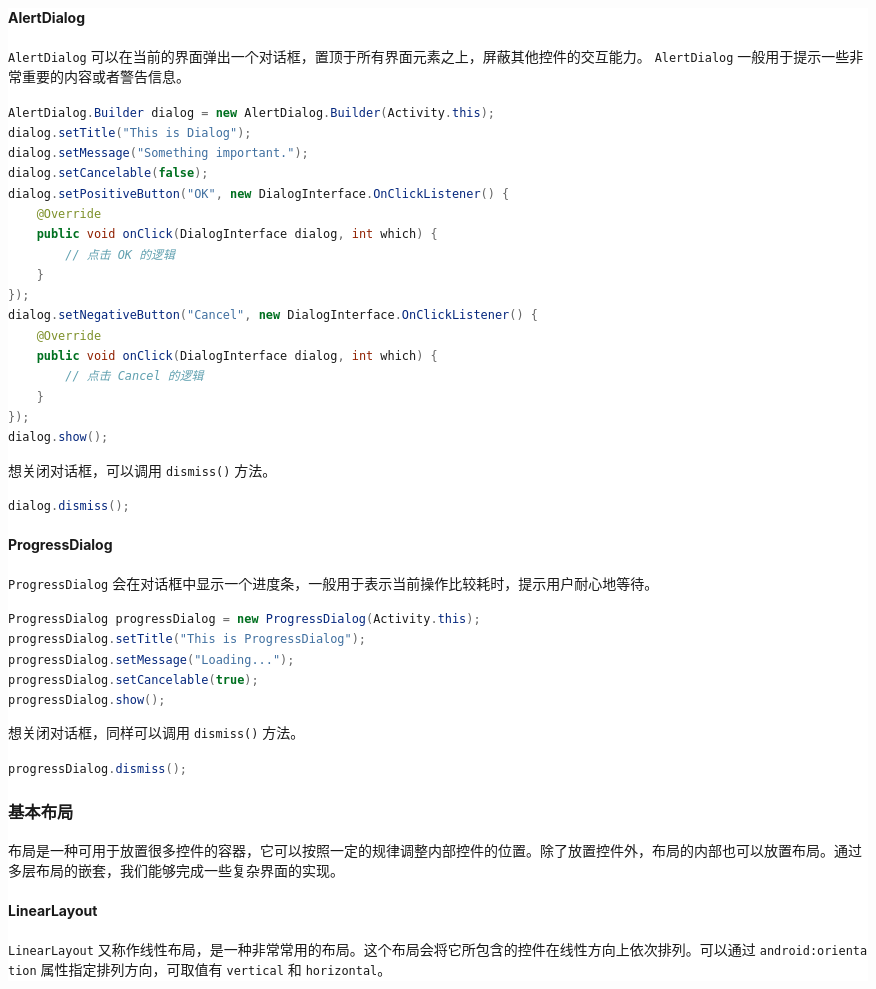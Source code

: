 #### AlertDialog

`AlertDialog` 可以在当前的界面弹出一个对话框，置顶于所有界面元素之上，屏蔽其他控件的交互能力。 `AlertDialog` 一般用于提示一些非常重要的内容或者警告信息。

```java
AlertDialog.Builder dialog = new AlertDialog.Builder(Activity.this);
dialog.setTitle("This is Dialog");
dialog.setMessage("Something important.");
dialog.setCancelable(false);
dialog.setPositiveButton("OK", new DialogInterface.OnClickListener() {
    @Override
    public void onClick(DialogInterface dialog, int which) {
        // 点击 OK 的逻辑
    }
});
dialog.setNegativeButton("Cancel", new DialogInterface.OnClickListener() {
    @Override
    public void onClick(DialogInterface dialog, int which) {
        // 点击 Cancel 的逻辑
    }
});
dialog.show();
```

想关闭对话框，可以调用 `dismiss()` 方法。

```java
dialog.dismiss();
```

#### ProgressDialog

`ProgressDialog` 会在对话框中显示一个进度条，一般用于表示当前操作比较耗时，提示用户耐心地等待。

```java
ProgressDialog progressDialog = new ProgressDialog(Activity.this);
progressDialog.setTitle("This is ProgressDialog");
progressDialog.setMessage("Loading...");
progressDialog.setCancelable(true);
progressDialog.show();
```

想关闭对话框，同样可以调用 `dismiss()` 方法。

```java
progressDialog.dismiss();
```

### 基本布局

布局是一种可用于放置很多控件的容器，它可以按照一定的规律调整内部控件的位置。除了放置控件外，布局的内部也可以放置布局。通过多层布局的嵌套，我们能够完成一些复杂界面的实现。

#### LinearLayout

`LinearLayout` 又称作线性布局，是一种非常常用的布局。这个布局会将它所包含的控件在线性方向上依次排列。可以通过 `android:orientation` 属性指定排列方向，可取值有 `vertical` 和 `horizontal`。
